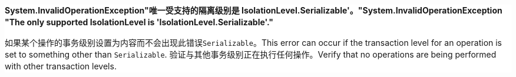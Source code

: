 <span data-ttu-id="940a4-191">**System.InvalidOperationException"唯一受支持的隔离级别是 IsolationLevel.Serializable'。"**</span><span class="sxs-lookup"><span data-stu-id="940a4-191">**System.InvalidOperationException "The only supported IsolationLevel is 'IsolationLevel.Serializable'."**</span></span>

<span data-ttu-id="940a4-192">如果某个操作的事务级别设置为内容而不会出现此错误`Serializable`。</span><span class="sxs-lookup"><span data-stu-id="940a4-192">This error can occur if the transaction level for an operation is set to something other than `Serializable`.</span></span> <span data-ttu-id="940a4-193">验证与其他事务级别正在执行任何操作。</span><span class="sxs-lookup"><span data-stu-id="940a4-193">Verify that no operations are being performed with other transaction levels.</span></span>
